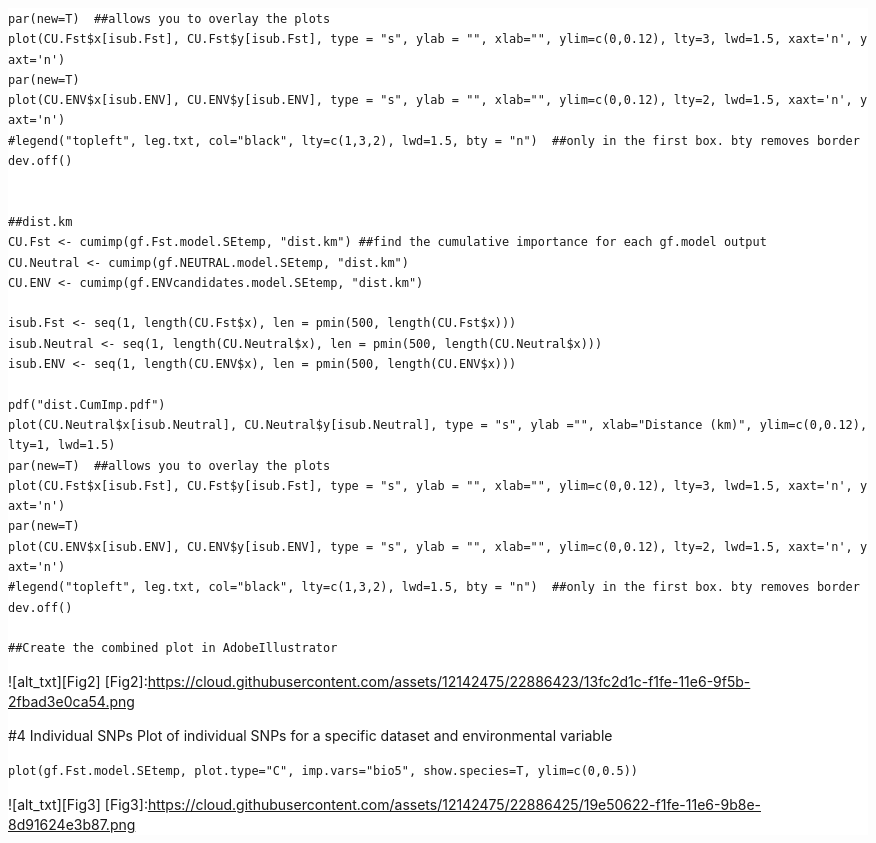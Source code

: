 ```
par(new=T)  ##allows you to overlay the plots
plot(CU.Fst$x[isub.Fst], CU.Fst$y[isub.Fst], type = "s", ylab = "", xlab="", ylim=c(0,0.12), lty=3, lwd=1.5, xaxt='n', yaxt='n')
par(new=T)
plot(CU.ENV$x[isub.ENV], CU.ENV$y[isub.ENV], type = "s", ylab = "", xlab="", ylim=c(0,0.12), lty=2, lwd=1.5, xaxt='n', yaxt='n')
#legend("topleft", leg.txt, col="black", lty=c(1,3,2), lwd=1.5, bty = "n")  ##only in the first box. bty removes border
dev.off()


##dist.km
CU.Fst <- cumimp(gf.Fst.model.SEtemp, "dist.km") ##find the cumulative importance for each gf.model output
CU.Neutral <- cumimp(gf.NEUTRAL.model.SEtemp, "dist.km")
CU.ENV <- cumimp(gf.ENVcandidates.model.SEtemp, "dist.km")

isub.Fst <- seq(1, length(CU.Fst$x), len = pmin(500, length(CU.Fst$x)))
isub.Neutral <- seq(1, length(CU.Neutral$x), len = pmin(500, length(CU.Neutral$x)))
isub.ENV <- seq(1, length(CU.ENV$x), len = pmin(500, length(CU.ENV$x)))

pdf("dist.CumImp.pdf")
plot(CU.Neutral$x[isub.Neutral], CU.Neutral$y[isub.Neutral], type = "s", ylab ="", xlab="Distance (km)", ylim=c(0,0.12), lty=1, lwd=1.5)
par(new=T)  ##allows you to overlay the plots
plot(CU.Fst$x[isub.Fst], CU.Fst$y[isub.Fst], type = "s", ylab = "", xlab="", ylim=c(0,0.12), lty=3, lwd=1.5, xaxt='n', yaxt='n')
par(new=T)
plot(CU.ENV$x[isub.ENV], CU.ENV$y[isub.ENV], type = "s", ylab = "", xlab="", ylim=c(0,0.12), lty=2, lwd=1.5, xaxt='n', yaxt='n')
#legend("topleft", leg.txt, col="black", lty=c(1,3,2), lwd=1.5, bty = "n")  ##only in the first box. bty removes border
dev.off()

##Create the combined plot in AdobeIllustrator
```

![alt_txt][Fig2]
[Fig2]:https://cloud.githubusercontent.com/assets/12142475/22886423/13fc2d1c-f1fe-11e6-9f5b-2fbad3e0ca54.png


#4 Individual SNPs
Plot of individual SNPs for a specific dataset and environmental variable
```
plot(gf.Fst.model.SEtemp, plot.type="C", imp.vars="bio5", show.species=T, ylim=c(0,0.5))

```
![alt_txt][Fig3]
[Fig3]:https://cloud.githubusercontent.com/assets/12142475/22886425/19e50622-f1fe-11e6-9b8e-8d91624e3b87.png

